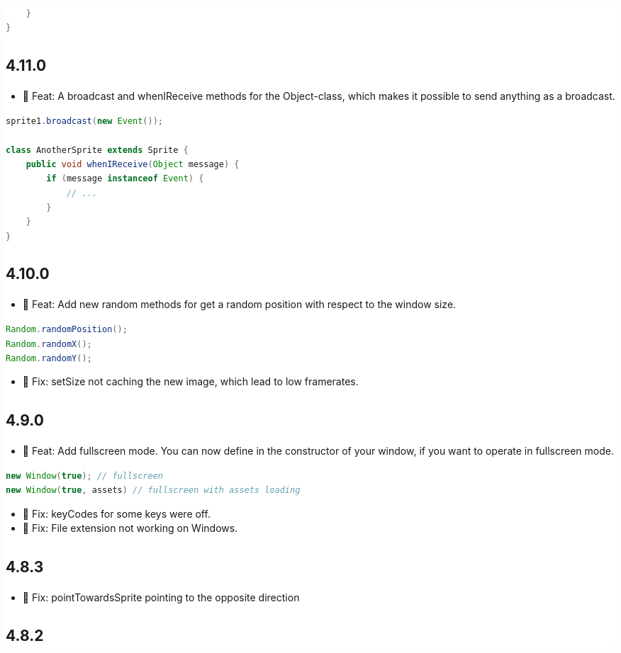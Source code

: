 ```java
    }
}
```

## 4.11.0

- 🚀 Feat: A broadcast and whenIReceive methods for the Object-class, which makes it possible to send anything as a broadcast.

```java
sprite1.broadcast(new Event());

class AnotherSprite extends Sprite {
    public void whenIReceive(Object message) {
        if (message instanceof Event) {
            // ...
        }
    }
}
```

## 4.10.0

- 🚀 Feat: Add new random methods for get a random position with respect to the window size.

```java
Random.randomPosition();
Random.randomX();
Random.randomY();
```

- 🐛 Fix: setSize not caching the new image, which lead to low framerates.


## 4.9.0

- 🚀 Feat: Add fullscreen mode. You can now define in the constructor of your window, if you want to operate in fullscreen mode.

```java
new Window(true); // fullscreen
new Window(true, assets) // fullscreen with assets loading
```

- 🐛 Fix: keyCodes for some keys were off.
- 🐛 Fix: File extension not working on Windows.

## 4.8.3

- 🐛 Fix: pointTowardsSprite pointing to the opposite direction 

## 4.8.2

